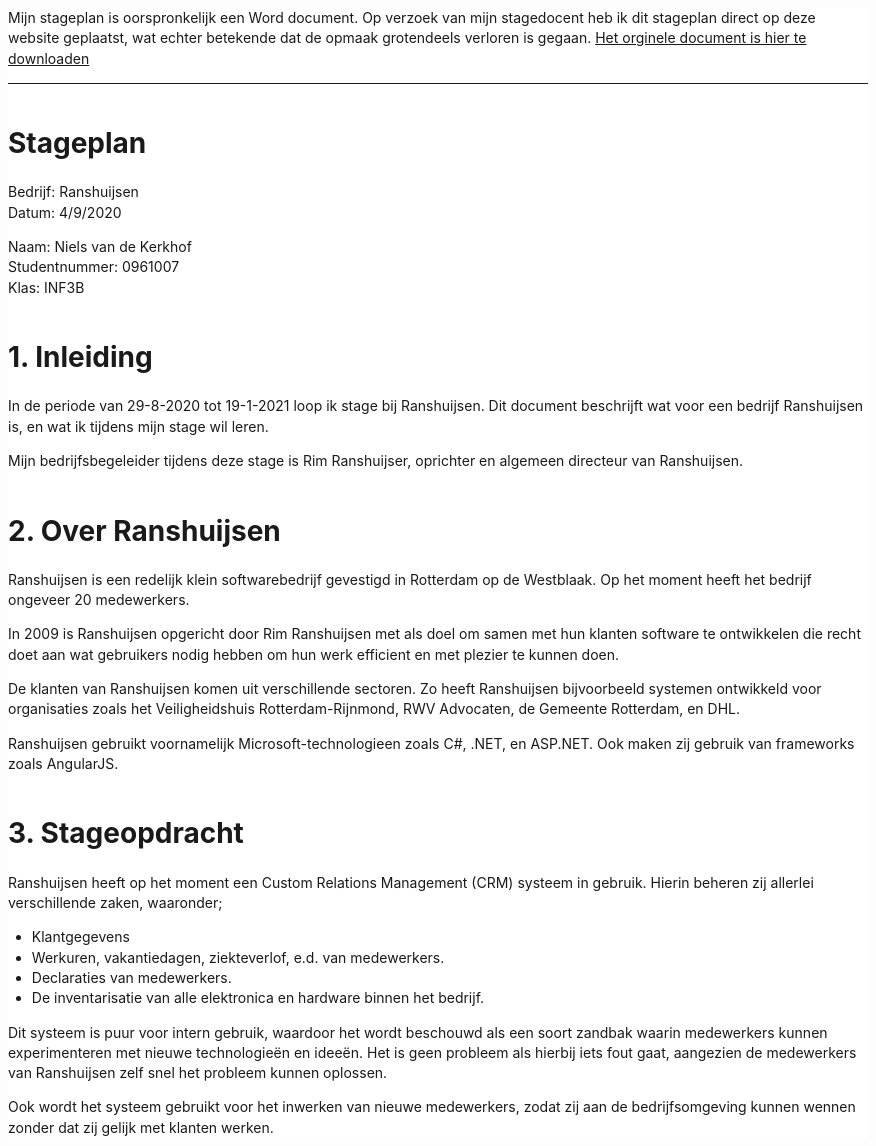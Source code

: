 ﻿Mijn stageplan is oorspronkelijk een Word document. Op verzoek van mijn stagedocent heb ik dit stageplan direct op deze website geplaatst, wat echter betekende dat de opmaak grotendeels verloren is gegaan. [Het orginele document is hier te downloaden](Assets/Stageplan.docx)

---

# Stageplan
Bedrijf: Ranshuijsen  
Datum: 4/9/2020  

Naam: Niels van de Kerkhof  
Studentnummer: 0961007  
Klas: INF3B

# 1. Inleiding
In de periode van 29-8-2020 tot 19-1-2021 loop ik stage bij Ranshuijsen. Dit document beschrijft wat voor een bedrijf Ranshuijsen is, en wat ik tijdens mijn stage wil leren.  

Mijn bedrijfsbegeleider tijdens deze stage is Rim Ranshuijser, oprichter en algemeen directeur van Ranshuijsen.

# 2. Over Ranshuijsen
Ranshuijsen is een redelijk klein softwarebedrijf gevestigd in Rotterdam op de Westblaak. Op het moment heeft het bedrijf ongeveer 20 medewerkers.

In 2009 is Ranshuijsen opgericht door Rim Ranshuijsen met als doel om samen met hun klanten software te ontwikkelen die recht doet aan wat gebruikers nodig hebben om hun werk efficient en met plezier te kunnen doen. 

De klanten van Ranshuijsen komen uit verschillende sectoren. Zo heeft Ranshuijsen bijvoorbeeld systemen ontwikkeld voor organisaties zoals het Veiligheidshuis Rotterdam-Rijnmond, RWV Advocaten, de Gemeente Rotterdam, en DHL.

Ranshuijsen gebruikt voornamelijk Microsoft-technologieen zoals C#, .NET, en ASP.NET. Ook maken zij gebruik van frameworks zoals AngularJS.

# 3. Stageopdracht
Ranshuijsen heeft op het moment een Custom Relations Management (CRM) systeem in gebruik. Hierin beheren zij allerlei verschillende zaken, waaronder;

* Klantgegevens
* Werkuren, vakantiedagen, ziekteverlof, e.d. van medewerkers.
* Declaraties van medewerkers.
* De inventarisatie van alle elektronica en hardware binnen het bedrijf.
  
Dit systeem is puur voor intern gebruik, waardoor het wordt beschouwd als een soort zandbak waarin medewerkers kunnen experimenteren met nieuwe technologieën en ideeën. Het is geen probleem als hierbij iets fout gaat, aangezien de medewerkers van Ranshuijsen zelf snel het probleem kunnen oplossen.

Ook wordt het systeem gebruikt voor het inwerken van nieuwe medewerkers, zodat zij aan de bedrijfsomgeving kunnen wennen zonder dat zij gelijk met klanten werken.
